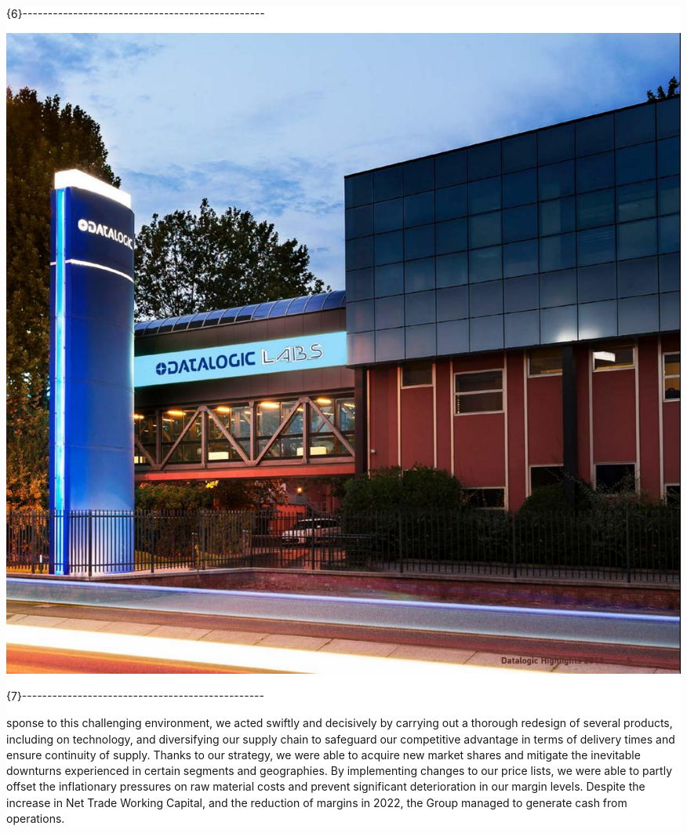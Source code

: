 {6}------------------------------------------------

![](_page_6_Picture_0.jpeg)

{7}------------------------------------------------

sponse to this challenging environment, we acted swiftly and decisively by carrying out a thorough redesign of several products, including on technology, and diversifying our supply chain to safeguard our competitive advantage in terms of delivery times and ensure continuity of supply. Thanks to our strategy, we were able to acquire new market shares and mitigate the inevitable downturns experienced in certain segments and geographies. By implementing changes to our price lists, we were able to partly offset the inflationary pressures on raw material costs and prevent significant deterioration in our margin levels. Despite the increase in Net Trade Working Capital, and the reduction of margins in 2022, the Group managed to generate cash from operations.
